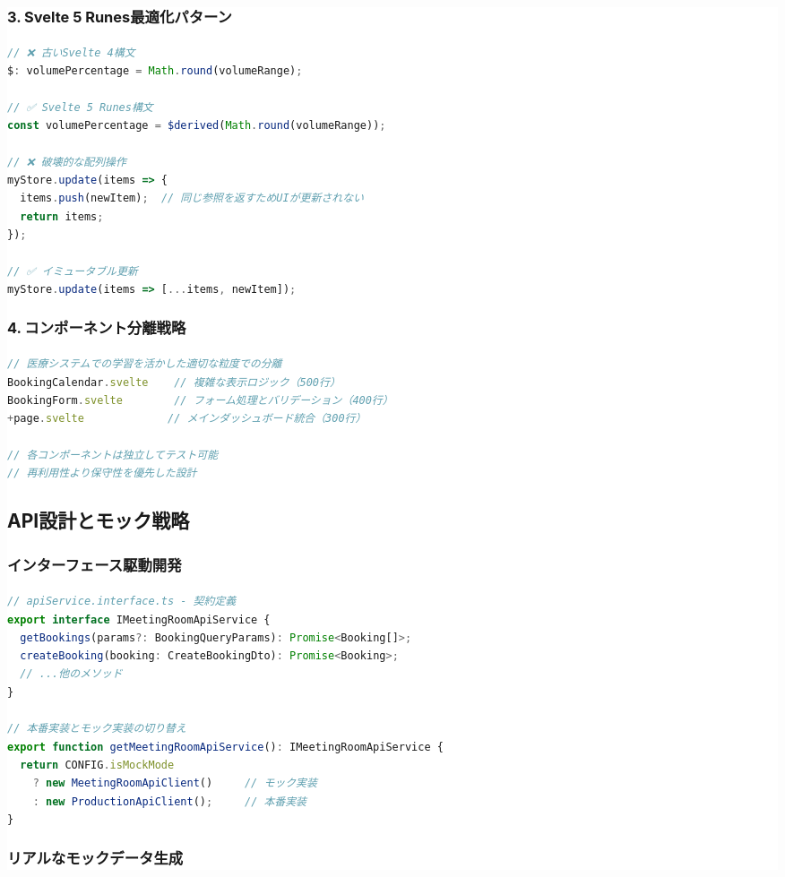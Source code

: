 
### 3. Svelte 5 Runes最適化パターン

```typescript
// ❌ 古いSvelte 4構文
$: volumePercentage = Math.round(volumeRange);

// ✅ Svelte 5 Runes構文
const volumePercentage = $derived(Math.round(volumeRange));

// ❌ 破壊的な配列操作
myStore.update(items => {
  items.push(newItem);  // 同じ参照を返すためUIが更新されない
  return items;
});

// ✅ イミュータブル更新
myStore.update(items => [...items, newItem]);
```

### 4. コンポーネント分離戦略

```typescript
// 医療システムでの学習を活かした適切な粒度での分離
BookingCalendar.svelte    // 複雑な表示ロジック（500行）
BookingForm.svelte        // フォーム処理とバリデーション（400行）
+page.svelte             // メインダッシュボード統合（300行）

// 各コンポーネントは独立してテスト可能
// 再利用性より保守性を優先した設計
```

## API設計とモック戦略

### インターフェース駆動開発

```typescript
// apiService.interface.ts - 契約定義
export interface IMeetingRoomApiService {
  getBookings(params?: BookingQueryParams): Promise<Booking[]>;
  createBooking(booking: CreateBookingDto): Promise<Booking>;
  // ...他のメソッド
}

// 本番実装とモック実装の切り替え
export function getMeetingRoomApiService(): IMeetingRoomApiService {
  return CONFIG.isMockMode 
    ? new MeetingRoomApiClient()     // モック実装
    : new ProductionApiClient();     // 本番実装
}
```

### リアルなモックデータ生成
